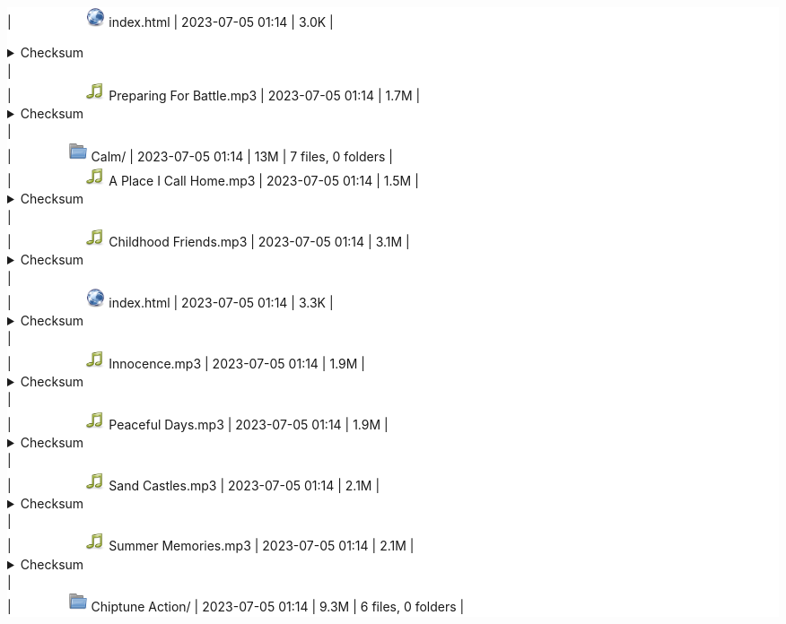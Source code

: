 | &nbsp;&nbsp;&nbsp;&nbsp;&nbsp;&nbsp;&nbsp;&nbsp;&nbsp;&nbsp;&nbsp;&nbsp;&nbsp;&nbsp;&nbsp;&nbsp;&nbsp;&nbsp;&nbsp;&nbsp;<a href="../../../../../..//blob/main/music/juhani-junkala/Action/index.html" style='text-decoration: none; border-spacing: 0; border-width: 0;'><img class='file-icon' style='height: 22px;' src='../../../MechatronicBeing/images/tango-icon-library/32x32/categories/applications-internet.png'/>&nbsp;index.html</a> | 2023-07-05 01:14 | 3.0K | <details><summary>Checksum</summary></details> |  
| &nbsp;&nbsp;&nbsp;&nbsp;&nbsp;&nbsp;&nbsp;&nbsp;&nbsp;&nbsp;&nbsp;&nbsp;&nbsp;&nbsp;&nbsp;&nbsp;&nbsp;&nbsp;&nbsp;&nbsp;<a href="../../../../../..//blob/main/music/juhani-junkala/Action/Preparing%20For%20Battle.mp3" style='text-decoration: none; border-spacing: 0; border-width: 0;'><img class='file-icon' style='height: 22px;' src='../../../MechatronicBeing/images/tango-icon-library/32x32/mimetypes/audio-x-generic.png'/>&nbsp;Preparing For Battle.mp3</a> | 2023-07-05 01:14 | 1.7M | <details><summary>Checksum</summary></details> |  
| &nbsp;&nbsp;&nbsp;&nbsp;&nbsp;&nbsp;&nbsp;&nbsp;&nbsp;&nbsp;&nbsp;&nbsp;&nbsp;&nbsp;&nbsp;<a href="../../../../../..//tree/main/music/juhani-junkala/Calm/" style='text-decoration: none; border-spacing: 0; border-width: 0;'><img class='file-icon' style='height: 22px;' src='../../../MechatronicBeing/images/tango-icon-library/32x32/places/folder.png'/>&nbsp;Calm/</a> | 2023-07-05 01:14 | 13M | 7 files, 0 folders |  
| &nbsp;&nbsp;&nbsp;&nbsp;&nbsp;&nbsp;&nbsp;&nbsp;&nbsp;&nbsp;&nbsp;&nbsp;&nbsp;&nbsp;&nbsp;&nbsp;&nbsp;&nbsp;&nbsp;&nbsp;<a href="../../../../../..//blob/main/music/juhani-junkala/Calm/A%20Place%20I%20Call%20Home.mp3" style='text-decoration: none; border-spacing: 0; border-width: 0;'><img class='file-icon' style='height: 22px;' src='../../../MechatronicBeing/images/tango-icon-library/32x32/mimetypes/audio-x-generic.png'/>&nbsp;A Place I Call Home.mp3</a> | 2023-07-05 01:14 | 1.5M | <details><summary>Checksum</summary></details> |  
| &nbsp;&nbsp;&nbsp;&nbsp;&nbsp;&nbsp;&nbsp;&nbsp;&nbsp;&nbsp;&nbsp;&nbsp;&nbsp;&nbsp;&nbsp;&nbsp;&nbsp;&nbsp;&nbsp;&nbsp;<a href="../../../../../..//blob/main/music/juhani-junkala/Calm/Childhood%20Friends.mp3" style='text-decoration: none; border-spacing: 0; border-width: 0;'><img class='file-icon' style='height: 22px;' src='../../../MechatronicBeing/images/tango-icon-library/32x32/mimetypes/audio-x-generic.png'/>&nbsp;Childhood Friends.mp3</a> | 2023-07-05 01:14 | 3.1M | <details><summary>Checksum</summary></details> |  
| &nbsp;&nbsp;&nbsp;&nbsp;&nbsp;&nbsp;&nbsp;&nbsp;&nbsp;&nbsp;&nbsp;&nbsp;&nbsp;&nbsp;&nbsp;&nbsp;&nbsp;&nbsp;&nbsp;&nbsp;<a href="../../../../../..//blob/main/music/juhani-junkala/Calm/index.html" style='text-decoration: none; border-spacing: 0; border-width: 0;'><img class='file-icon' style='height: 22px;' src='../../../MechatronicBeing/images/tango-icon-library/32x32/categories/applications-internet.png'/>&nbsp;index.html</a> | 2023-07-05 01:14 | 3.3K | <details><summary>Checksum</summary></details> |  
| &nbsp;&nbsp;&nbsp;&nbsp;&nbsp;&nbsp;&nbsp;&nbsp;&nbsp;&nbsp;&nbsp;&nbsp;&nbsp;&nbsp;&nbsp;&nbsp;&nbsp;&nbsp;&nbsp;&nbsp;<a href="../../../../../..//blob/main/music/juhani-junkala/Calm/Innocence.mp3" style='text-decoration: none; border-spacing: 0; border-width: 0;'><img class='file-icon' style='height: 22px;' src='../../../MechatronicBeing/images/tango-icon-library/32x32/mimetypes/audio-x-generic.png'/>&nbsp;Innocence.mp3</a> | 2023-07-05 01:14 | 1.9M | <details><summary>Checksum</summary></details> |  
| &nbsp;&nbsp;&nbsp;&nbsp;&nbsp;&nbsp;&nbsp;&nbsp;&nbsp;&nbsp;&nbsp;&nbsp;&nbsp;&nbsp;&nbsp;&nbsp;&nbsp;&nbsp;&nbsp;&nbsp;<a href="../../../../../..//blob/main/music/juhani-junkala/Calm/Peaceful%20Days.mp3" style='text-decoration: none; border-spacing: 0; border-width: 0;'><img class='file-icon' style='height: 22px;' src='../../../MechatronicBeing/images/tango-icon-library/32x32/mimetypes/audio-x-generic.png'/>&nbsp;Peaceful Days.mp3</a> | 2023-07-05 01:14 | 1.9M | <details><summary>Checksum</summary></details> |  
| &nbsp;&nbsp;&nbsp;&nbsp;&nbsp;&nbsp;&nbsp;&nbsp;&nbsp;&nbsp;&nbsp;&nbsp;&nbsp;&nbsp;&nbsp;&nbsp;&nbsp;&nbsp;&nbsp;&nbsp;<a href="../../../../../..//blob/main/music/juhani-junkala/Calm/Sand%20Castles.mp3" style='text-decoration: none; border-spacing: 0; border-width: 0;'><img class='file-icon' style='height: 22px;' src='../../../MechatronicBeing/images/tango-icon-library/32x32/mimetypes/audio-x-generic.png'/>&nbsp;Sand Castles.mp3</a> | 2023-07-05 01:14 | 2.1M | <details><summary>Checksum</summary></details> |  
| &nbsp;&nbsp;&nbsp;&nbsp;&nbsp;&nbsp;&nbsp;&nbsp;&nbsp;&nbsp;&nbsp;&nbsp;&nbsp;&nbsp;&nbsp;&nbsp;&nbsp;&nbsp;&nbsp;&nbsp;<a href="../../../../../..//blob/main/music/juhani-junkala/Calm/Summer%20Memories.mp3" style='text-decoration: none; border-spacing: 0; border-width: 0;'><img class='file-icon' style='height: 22px;' src='../../../MechatronicBeing/images/tango-icon-library/32x32/mimetypes/audio-x-generic.png'/>&nbsp;Summer Memories.mp3</a> | 2023-07-05 01:14 | 2.1M | <details><summary>Checksum</summary></details> |  
| &nbsp;&nbsp;&nbsp;&nbsp;&nbsp;&nbsp;&nbsp;&nbsp;&nbsp;&nbsp;&nbsp;&nbsp;&nbsp;&nbsp;&nbsp;<a href="../../../../../..//tree/main/music/juhani-junkala/Chiptune%20Action/" style='text-decoration: none; border-spacing: 0; border-width: 0;'><img class='file-icon' style='height: 22px;' src='../../../MechatronicBeing/images/tango-icon-library/32x32/places/folder.png'/>&nbsp;Chiptune Action/</a> | 2023-07-05 01:14 | 9.3M | 6 files, 0 folders |  